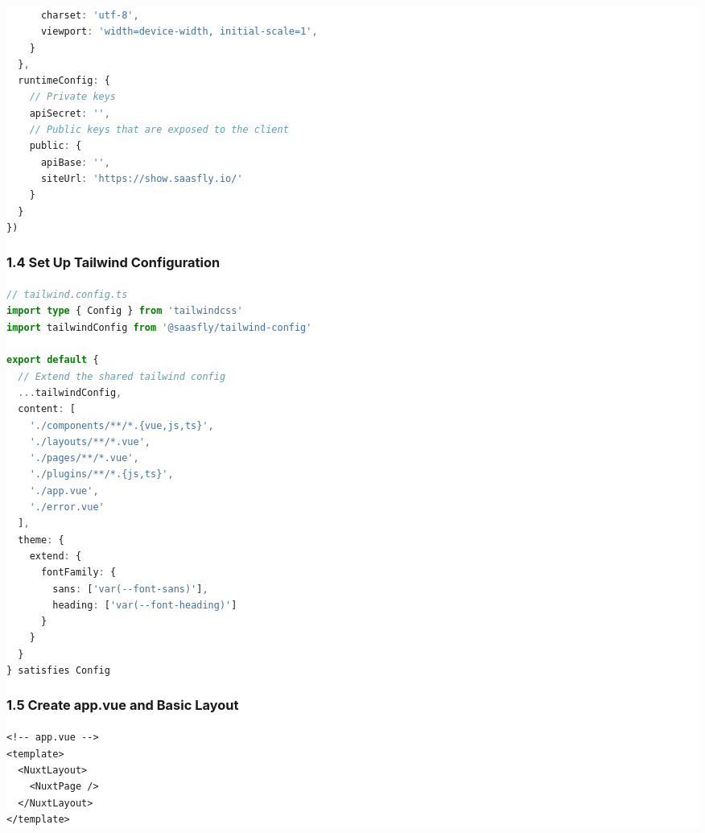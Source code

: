 ```typescript
      charset: 'utf-8',
      viewport: 'width=device-width, initial-scale=1',
    }
  },
  runtimeConfig: {
    // Private keys
    apiSecret: '',
    // Public keys that are exposed to the client
    public: {
      apiBase: '',
      siteUrl: 'https://show.saasfly.io/'
    }
  }
})
```

### 1.4 Set Up Tailwind Configuration

```typescript
// tailwind.config.ts
import type { Config } from 'tailwindcss'
import tailwindConfig from '@saasfly/tailwind-config'

export default {
  // Extend the shared tailwind config
  ...tailwindConfig,
  content: [
    './components/**/*.{vue,js,ts}',
    './layouts/**/*.vue',
    './pages/**/*.vue',
    './plugins/**/*.{js,ts}',
    './app.vue',
    './error.vue'
  ],
  theme: {
    extend: {
      fontFamily: {
        sans: ['var(--font-sans)'],
        heading: ['var(--font-heading)']
      }
    }
  }
} satisfies Config
```

### 1.5 Create app.vue and Basic Layout

```vue
<!-- app.vue -->
<template>
  <NuxtLayout>
    <NuxtPage />
  </NuxtLayout>
</template>
```
